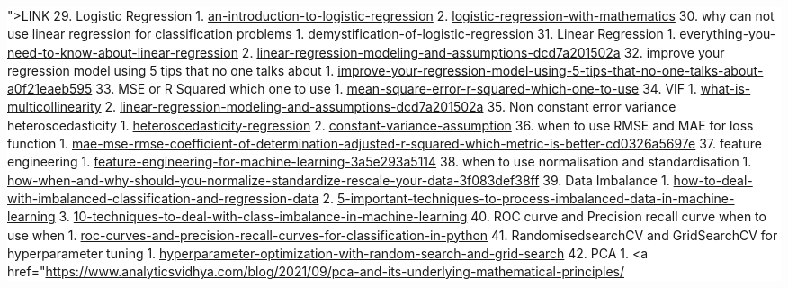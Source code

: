 ">LINK</a>
29. Logistic Regression
    1. <a href="https://www.analyticsvidhya.com/blog/2021/07/an-introduction-to-logistic-regression/
">an-introduction-to-logistic-regression</a>
    2. <a href="https://towardsai.net/p/machine-learning/logistic-regression-with-mathematics
">logistic-regression-with-mathematics</a>
30. why can not use linear regression for classification problems
    1. <a href="https://www.analyticsvidhya.com/blog/2020/10/demystification-of-logistic-regression/
">demystification-of-logistic-regression</a>
31. Linear Regression
    1. <a href="https://www.analyticsvidhya.com/blog/2021/10/everything-you-need-to-know-about-linear-regression/
">everything-you-need-to-know-about-linear-regression</a>
    2. <a href="https://towardsdatascience.com/linear-regression-modeling-and-assumptions-dcd7a201502a
">linear-regression-modeling-and-assumptions-dcd7a201502a</a>
32. improve your regression model using 5 tips that no one talks about
    1. <a href="https://medium.datadriveninvestor.com/improve-your-regression-model-using-5-tips-that-no-one-talks-about-a0f21eaeb595
">improve-your-regression-model-using-5-tips-that-no-one-talks-about-a0f21eaeb595</a>
33. MSE or R Squared which one to use
    1. <a href="https://vitalflux.com/mean-square-error-r-squared-which-one-to-use/
">mean-square-error-r-squared-which-one-to-use</a>
34. VIF
    1. <a href="https://www.analyticsvidhya.com/blog/2020/03/what-is-multicollinearity/
">what-is-multicollinearity</a>
    2. <a href="https://towardsdatascience.com/linear-regression-modeling-and-assumptions-dcd7a201502a
">linear-regression-modeling-and-assumptions-dcd7a201502a</a>
35. Non constant error variance heteroscedasticity
    1. <a href="https://statisticsbyjim.com/regression/heteroscedasticity-regression/
">heteroscedasticity-regression</a>
    2. <a href="https://www.statology.org/constant-variance-assumption/
">constant-variance-assumption</a>
36. when to use RMSE and MAE for loss function
    1. <a href="https://medium.com/analytics-vidhya/mae-mse-rmse-coefficient-of-determination-adjusted-r-squared-which-metric-is-better-cd0326a5697e
">mae-mse-rmse-coefficient-of-determination-adjusted-r-squared-which-metric-is-better-cd0326a5697e</a>
37. feature engineering
    1. <a href="https://towardsdatascience.com/feature-engineering-for-machine-learning-3a5e293a5114
">feature-engineering-for-machine-learning-3a5e293a5114</a>
38. when to use normalisation and standardisation
    1. <a href="https://towardsai.net/p/data-science/how-when-and-why-should-you-normalize-standardize-rescale-your-data-3f083def38ff
">how-when-and-why-should-you-normalize-standardize-rescale-your-data-3f083def38ff</a>
39. Data Imbalance
    1. <a href="https://neptune.ai/blog/how-to-deal-with-imbalanced-classification-and-regression-data
">how-to-deal-with-imbalanced-classification-and-regression-data</a>
    2. <a href="https://analyticsindiamag.com/5-important-techniques-to-process-imbalanced-data-in-machine-learning/
">5-important-techniques-to-process-imbalanced-data-in-machine-learning</a>
    3. <a href="https://www.analyticsvidhya.com/blog/2020/07/10-techniques-to-deal-with-class-imbalance-in-machine-learning/
">10-techniques-to-deal-with-class-imbalance-in-machine-learning</a>
40. ROC curve and Precision recall curve when to use when
    1. <a href="https://machinelearningmastery.com/roc-curves-and-precision-recall-curves-for-classification-in-python/
">roc-curves-and-precision-recall-curves-for-classification-in-python</a>
41. RandomisedsearchCV and GridSearchCV for hyperparameter tuning
    1. <a href="https://machinelearningmastery.com/hyperparameter-optimization-with-random-search-and-grid-search/
">hyperparameter-optimization-with-random-search-and-grid-search</a>
42. PCA
    1. <a href="https://www.analyticsvidhya.com/blog/2021/09/pca-and-its-underlying-mathematical-principles/